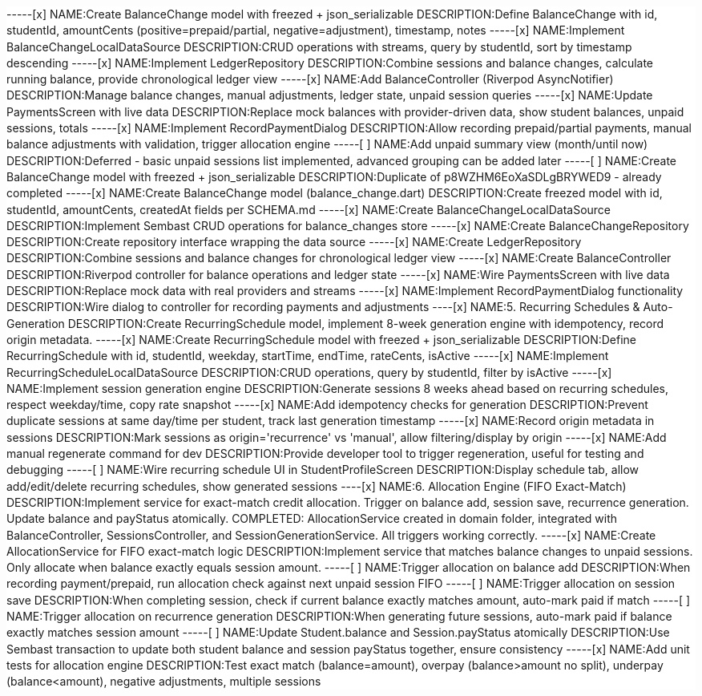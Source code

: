 -----[x] NAME:Create BalanceChange model with freezed + json_serializable DESCRIPTION:Define BalanceChange with id, studentId, amountCents (positive=prepaid/partial, negative=adjustment), timestamp, notes
-----[x] NAME:Implement BalanceChangeLocalDataSource DESCRIPTION:CRUD operations with streams, query by studentId, sort by timestamp descending
-----[x] NAME:Implement LedgerRepository DESCRIPTION:Combine sessions and balance changes, calculate running balance, provide chronological ledger view
-----[x] NAME:Add BalanceController (Riverpod AsyncNotifier) DESCRIPTION:Manage balance changes, manual adjustments, ledger state, unpaid session queries
-----[x] NAME:Update PaymentsScreen with live data DESCRIPTION:Replace mock balances with provider-driven data, show student balances, unpaid sessions, totals
-----[x] NAME:Implement RecordPaymentDialog DESCRIPTION:Allow recording prepaid/partial payments, manual balance adjustments with validation, trigger allocation engine
-----[ ] NAME:Add unpaid summary view (month/until now) DESCRIPTION:Deferred - basic unpaid sessions list implemented, advanced grouping can be added later
-----[ ] NAME:Create BalanceChange model with freezed + json_serializable DESCRIPTION:Duplicate of p8WZHM6EoXaSDLgBRYWED9 - already completed
-----[x] NAME:Create BalanceChange model (balance_change.dart) DESCRIPTION:Create freezed model with id, studentId, amountCents, createdAt fields per SCHEMA.md
-----[x] NAME:Create BalanceChangeLocalDataSource DESCRIPTION:Implement Sembast CRUD operations for balance_changes store
-----[x] NAME:Create BalanceChangeRepository DESCRIPTION:Create repository interface wrapping the data source
-----[x] NAME:Create LedgerRepository DESCRIPTION:Combine sessions and balance changes for chronological ledger view
-----[x] NAME:Create BalanceController DESCRIPTION:Riverpod controller for balance operations and ledger state
-----[x] NAME:Wire PaymentsScreen with live data DESCRIPTION:Replace mock data with real providers and streams
-----[x] NAME:Implement RecordPaymentDialog functionality DESCRIPTION:Wire dialog to controller for recording payments and adjustments
----[x] NAME:5. Recurring Schedules & Auto-Generation DESCRIPTION:Create RecurringSchedule model, implement 8-week generation engine with idempotency, record origin metadata.
-----[x] NAME:Create RecurringSchedule model with freezed + json_serializable DESCRIPTION:Define RecurringSchedule with id, studentId, weekday, startTime, endTime, rateCents, isActive
-----[x] NAME:Implement RecurringScheduleLocalDataSource DESCRIPTION:CRUD operations, query by studentId, filter by isActive
-----[x] NAME:Implement session generation engine DESCRIPTION:Generate sessions 8 weeks ahead based on recurring schedules, respect weekday/time, copy rate snapshot
-----[x] NAME:Add idempotency checks for generation DESCRIPTION:Prevent duplicate sessions at same day/time per student, track last generation timestamp
-----[x] NAME:Record origin metadata in sessions DESCRIPTION:Mark sessions as origin='recurrence' vs 'manual', allow filtering/display by origin
-----[x] NAME:Add manual regenerate command for dev DESCRIPTION:Provide developer tool to trigger regeneration, useful for testing and debugging
-----[ ] NAME:Wire recurring schedule UI in StudentProfileScreen DESCRIPTION:Display schedule tab, allow add/edit/delete recurring schedules, show generated sessions
----[x] NAME:6. Allocation Engine (FIFO Exact-Match) DESCRIPTION:Implement service for exact-match credit allocation. Trigger on balance add, session save, recurrence generation. Update balance and payStatus atomically. COMPLETED: AllocationService created in domain folder, integrated with BalanceController, SessionsController, and SessionGenerationService. All triggers working correctly.
-----[x] NAME:Create AllocationService for FIFO exact-match logic DESCRIPTION:Implement service that matches balance changes to unpaid sessions. Only allocate when balance exactly equals session amount.
-----[ ] NAME:Trigger allocation on balance add DESCRIPTION:When recording payment/prepaid, run allocation check against next unpaid session FIFO
-----[ ] NAME:Trigger allocation on session save DESCRIPTION:When completing session, check if current balance exactly matches amount, auto-mark paid if match
-----[ ] NAME:Trigger allocation on recurrence generation DESCRIPTION:When generating future sessions, auto-mark paid if balance exactly matches session amount
-----[ ] NAME:Update Student.balance and Session.payStatus atomically DESCRIPTION:Use Sembast transaction to update both student balance and session payStatus together, ensure consistency
-----[x] NAME:Add unit tests for allocation engine DESCRIPTION:Test exact match (balance=amount), overpay (balance>amount no split), underpay (balance<amount), negative adjustments, multiple sessions